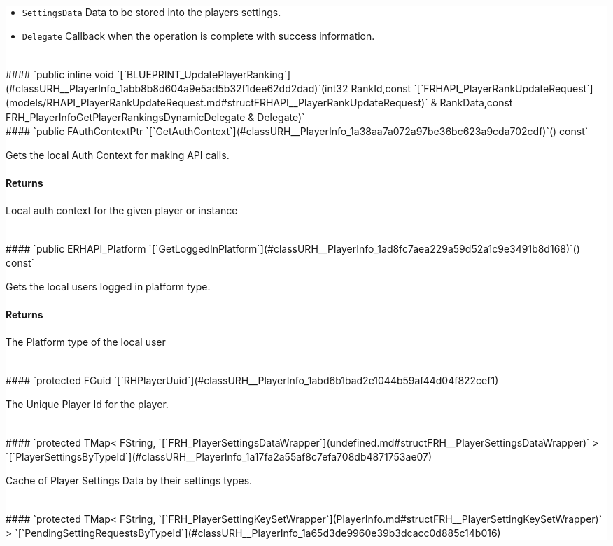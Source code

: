 * `SettingsData` Data to be stored into the players settings. 

* `Delegate` Callback when the operation is complete with success information.

<br>
#### `public inline void `[`BLUEPRINT_UpdatePlayerRanking`](#classURH__PlayerInfo_1abb8b8d604a9e5ad5b32f1dee62dd2dad)`(int32 RankId,const `[`FRHAPI_PlayerRankUpdateRequest`](models/RHAPI_PlayerRankUpdateRequest.md#structFRHAPI__PlayerRankUpdateRequest)` & RankData,const FRH_PlayerInfoGetPlayerRankingsDynamicDelegate & Delegate)` <a id="classURH__PlayerInfo_1abb8b8d604a9e5ad5b32f1dee62dd2dad"></a>

<br>
#### `public FAuthContextPtr `[`GetAuthContext`](#classURH__PlayerInfo_1a38aa7a072a97be36bc623a9cda702cdf)`() const` <a id="classURH__PlayerInfo_1a38aa7a072a97be36bc623a9cda702cdf"></a>

Gets the local Auth Context for making API calls.

#### Returns
Local auth context for the given player or instance

<br>
#### `public ERHAPI_Platform `[`GetLoggedInPlatform`](#classURH__PlayerInfo_1ad8fc7aea229a59d52a1c9e3491b8d168)`() const` <a id="classURH__PlayerInfo_1ad8fc7aea229a59d52a1c9e3491b8d168"></a>

Gets the local users logged in platform type.

#### Returns
The Platform type of the local user

<br>
#### `protected FGuid `[`RHPlayerUuid`](#classURH__PlayerInfo_1abd6b1bad2e1044b59af44d04f822cef1) <a id="classURH__PlayerInfo_1abd6b1bad2e1044b59af44d04f822cef1"></a>

The Unique Player Id for the player.

<br>
#### `protected TMap< FString, `[`FRH_PlayerSettingsDataWrapper`](undefined.md#structFRH__PlayerSettingsDataWrapper)` > `[`PlayerSettingsByTypeId`](#classURH__PlayerInfo_1a17fa2a55af8c7efa708db4871753ae07) <a id="classURH__PlayerInfo_1a17fa2a55af8c7efa708db4871753ae07"></a>

Cache of Player Settings Data by their settings types.

<br>
#### `protected TMap< FString, `[`FRH_PlayerSettingKeySetWrapper`](PlayerInfo.md#structFRH__PlayerSettingKeySetWrapper)` > `[`PendingSettingRequestsByTypeId`](#classURH__PlayerInfo_1a65d3de9960e39b3dcacc0d885c14b016) <a id="classURH__PlayerInfo_1a65d3de9960e39b3dcacc0d885c14b016"></a>
